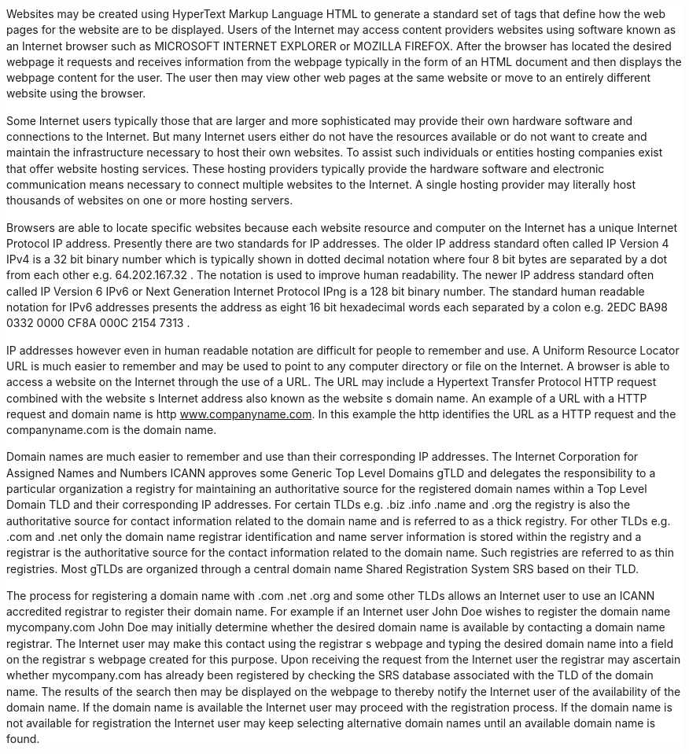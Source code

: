 Websites may be created using HyperText Markup Language HTML to generate a standard set of tags that define how the web pages for the website are to be displayed. Users of the Internet may access content providers websites using software known as an Internet browser such as MICROSOFT INTERNET EXPLORER or MOZILLA FIREFOX. After the browser has located the desired webpage it requests and receives information from the webpage typically in the form of an HTML document and then displays the webpage content for the user. The user then may view other web pages at the same website or move to an entirely different website using the browser.

Some Internet users typically those that are larger and more sophisticated may provide their own hardware software and connections to the Internet. But many Internet users either do not have the resources available or do not want to create and maintain the infrastructure necessary to host their own websites. To assist such individuals or entities hosting companies exist that offer website hosting services. These hosting providers typically provide the hardware software and electronic communication means necessary to connect multiple websites to the Internet. A single hosting provider may literally host thousands of websites on one or more hosting servers.

Browsers are able to locate specific websites because each website resource and computer on the Internet has a unique Internet Protocol IP address. Presently there are two standards for IP addresses. The older IP address standard often called IP Version 4 IPv4 is a 32 bit binary number which is typically shown in dotted decimal notation where four 8 bit bytes are separated by a dot from each other e.g. 64.202.167.32 . The notation is used to improve human readability. The newer IP address standard often called IP Version 6 IPv6 or Next Generation Internet Protocol IPng is a 128 bit binary number. The standard human readable notation for IPv6 addresses presents the address as eight 16 bit hexadecimal words each separated by a colon e.g. 2EDC BA98 0332 0000 CF8A 000C 2154 7313 .

IP addresses however even in human readable notation are difficult for people to remember and use. A Uniform Resource Locator URL is much easier to remember and may be used to point to any computer directory or file on the Internet. A browser is able to access a website on the Internet through the use of a URL. The URL may include a Hypertext Transfer Protocol HTTP request combined with the website s Internet address also known as the website s domain name. An example of a URL with a HTTP request and domain name is http www.companyname.com. In this example the http identifies the URL as a HTTP request and the companyname.com is the domain name.

Domain names are much easier to remember and use than their corresponding IP addresses. The Internet Corporation for Assigned Names and Numbers ICANN approves some Generic Top Level Domains gTLD and delegates the responsibility to a particular organization a registry for maintaining an authoritative source for the registered domain names within a Top Level Domain TLD and their corresponding IP addresses. For certain TLDs e.g. .biz .info .name and .org the registry is also the authoritative source for contact information related to the domain name and is referred to as a thick registry. For other TLDs e.g. .com and .net only the domain name registrar identification and name server information is stored within the registry and a registrar is the authoritative source for the contact information related to the domain name. Such registries are referred to as thin registries. Most gTLDs are organized through a central domain name Shared Registration System SRS based on their TLD.

The process for registering a domain name with .com .net .org and some other TLDs allows an Internet user to use an ICANN accredited registrar to register their domain name. For example if an Internet user John Doe wishes to register the domain name mycompany.com John Doe may initially determine whether the desired domain name is available by contacting a domain name registrar. The Internet user may make this contact using the registrar s webpage and typing the desired domain name into a field on the registrar s webpage created for this purpose. Upon receiving the request from the Internet user the registrar may ascertain whether mycompany.com has already been registered by checking the SRS database associated with the TLD of the domain name. The results of the search then may be displayed on the webpage to thereby notify the Internet user of the availability of the domain name. If the domain name is available the Internet user may proceed with the registration process. If the domain name is not available for registration the Internet user may keep selecting alternative domain names until an available domain name is found.
